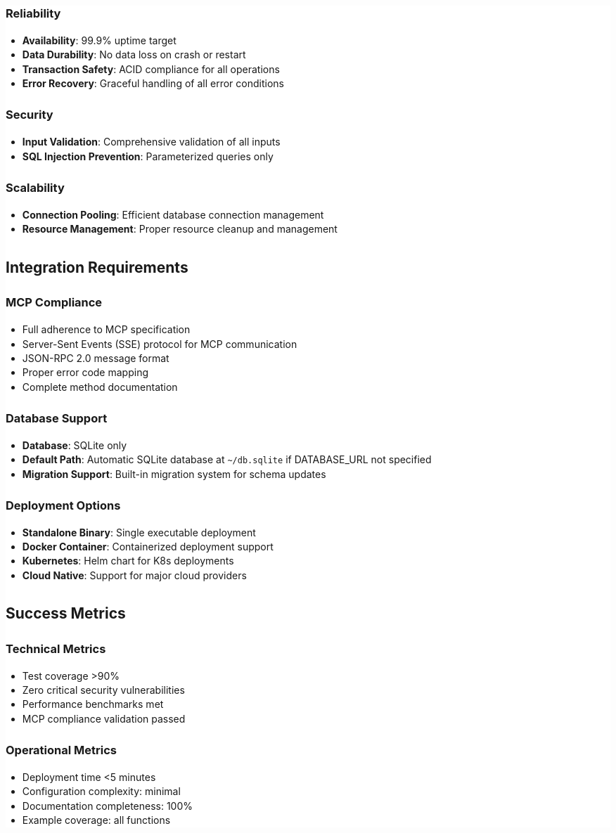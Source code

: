 ### Reliability
- **Availability**: 99.9% uptime target
- **Data Durability**: No data loss on crash or restart
- **Transaction Safety**: ACID compliance for all operations
- **Error Recovery**: Graceful handling of all error conditions

### Security
- **Input Validation**: Comprehensive validation of all inputs
- **SQL Injection Prevention**: Parameterized queries only

### Scalability
- **Connection Pooling**: Efficient database connection management
- **Resource Management**: Proper resource cleanup and management

## Integration Requirements

### MCP Compliance
- Full adherence to MCP specification
- Server-Sent Events (SSE) protocol for MCP communication
- JSON-RPC 2.0 message format
- Proper error code mapping
- Complete method documentation

### Database Support
- **Database**: SQLite only
- **Default Path**: Automatic SQLite database at `~/db.sqlite` if DATABASE_URL not specified
- **Migration Support**: Built-in migration system for schema updates

### Deployment Options
- **Standalone Binary**: Single executable deployment
- **Docker Container**: Containerized deployment support
- **Kubernetes**: Helm chart for K8s deployments
- **Cloud Native**: Support for major cloud providers

## Success Metrics

### Technical Metrics
- Test coverage >90%
- Zero critical security vulnerabilities
- Performance benchmarks met
- MCP compliance validation passed

### Operational Metrics
- Deployment time <5 minutes
- Configuration complexity: minimal
- Documentation completeness: 100%
- Example coverage: all functions
